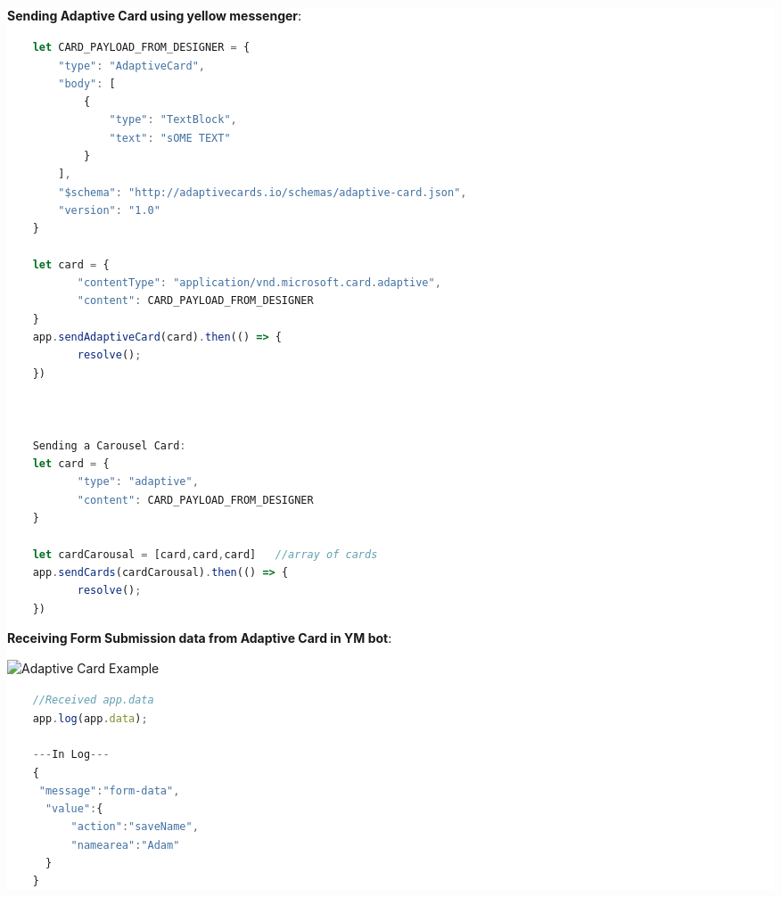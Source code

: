 **Sending Adaptive Card using yellow messenger**:

```js
    let CARD_PAYLOAD_FROM_DESIGNER = {
        "type": "AdaptiveCard",
        "body": [
            {
                "type": "TextBlock",
                "text": "sOME TEXT"
            }
        ],
        "$schema": "http://adaptivecards.io/schemas/adaptive-card.json",
        "version": "1.0"
    }

    let card = {
           "contentType": "application/vnd.microsoft.card.adaptive",
           "content": CARD_PAYLOAD_FROM_DESIGNER
    }
    app.sendAdaptiveCard(card).then(() => {
           resolve();
    })



    Sending a Carousel Card:
    let card = {
           "type": "adaptive",
           "content": CARD_PAYLOAD_FROM_DESIGNER
    }

    let cardCarousal = [card,card,card]   //array of cards
    app.sendCards(cardCarousal).then(() => {
           resolve();
    })
```

**Receiving Form Submission data from Adaptive Card in YM bot**:

![Adaptive Card Example](https://lh4.googleusercontent.com/f8H8NE_VxqDlEh1GllZh5HsIENtuRbYqA3RC-GsHcUmKOPzuqs15PhjEcijTZuYXvlqQMrWVZBvQ9tuDS_k_oJY0dba49zM3EILtHi9sEgoKx8vFSPoAcZS_IQPI4FEX4PcBj7ml)

```js
    //Received app.data
    app.log(app.data);

    ---In Log---
    {
     "message":"form-data",
      "value":{
          "action":"saveName",
          "namearea":"Adam"
      }
    }

```
